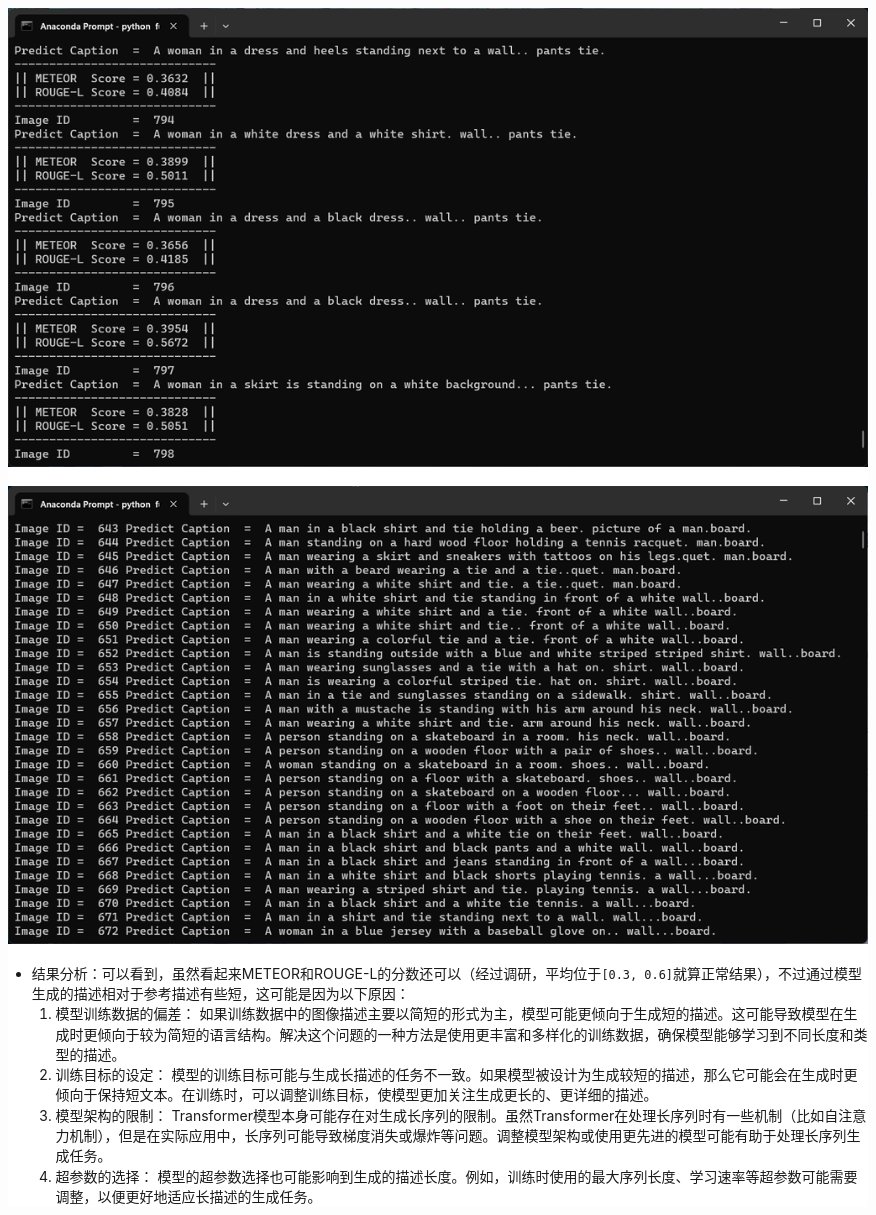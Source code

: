 ![image](../doc/img/Transformer_demo3.png)

![image](../doc/img/Transformer_demo4.png)

- 结果分析：可以看到，虽然看起来METEOR和ROUGE-L的分数还可以（经过调研，平均位于`[0.3, 0.6]`就算正常结果），不过通过模型生成的描述相对于参考描述有些短，这可能是因为以下原因：
    1. 模型训练数据的偏差： 如果训练数据中的图像描述主要以简短的形式为主，模型可能更倾向于生成短的描述。这可能导致模型在生成时更倾向于较为简短的语言结构。解决这个问题的一种方法是使用更丰富和多样化的训练数据，确保模型能够学习到不同长度和类型的描述。
    2. 训练目标的设定： 模型的训练目标可能与生成长描述的任务不一致。如果模型被设计为生成较短的描述，那么它可能会在生成时更倾向于保持短文本。在训练时，可以调整训练目标，使模型更加关注生成更长的、更详细的描述。
    3. 模型架构的限制： Transformer模型本身可能存在对生成长序列的限制。虽然Transformer在处理长序列时有一些机制（比如自注意力机制），但是在实际应用中，长序列可能导致梯度消失或爆炸等问题。调整模型架构或使用更先进的模型可能有助于处理长序列生成任务。
    4. 超参数的选择： 模型的超参数选择也可能影响到生成的描述长度。例如，训练时使用的最大序列长度、学习速率等超参数可能需要调整，以便更好地适应长描述的生成任务。
